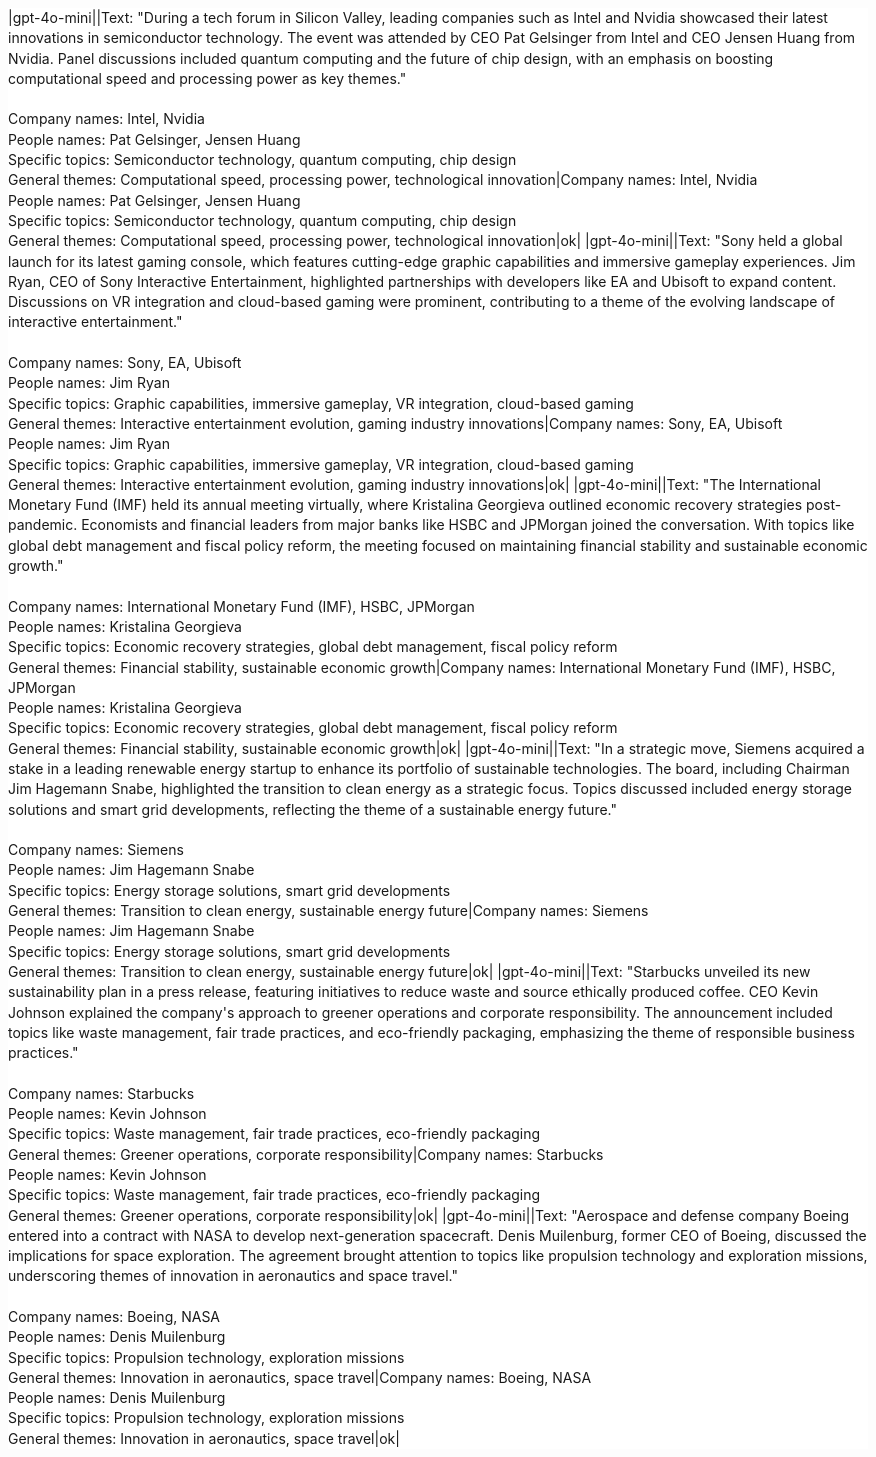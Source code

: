 |gpt\-4o\-mini||Text: "During a tech forum in Silicon Valley, leading companies such as Intel and Nvidia showcased their latest innovations in semiconductor technology\. The event was attended by CEO Pat Gelsinger from Intel and CEO Jensen Huang from Nvidia\. Panel discussions included quantum computing and the future of chip design, with an emphasis on boosting computational speed and processing power as key themes\."<br><br>Company names: Intel, Nvidia  <br>People names: Pat Gelsinger, Jensen Huang  <br>Specific topics: Semiconductor technology, quantum computing, chip design  <br>General themes: Computational speed, processing power, technological innovation|Company names: Intel, Nvidia  <br>People names: Pat Gelsinger, Jensen Huang  <br>Specific topics: Semiconductor technology, quantum computing, chip design  <br>General themes: Computational speed, processing power, technological innovation|ok|
|gpt\-4o\-mini||Text: "Sony held a global launch for its latest gaming console, which features cutting\-edge graphic capabilities and immersive gameplay experiences\. Jim Ryan, CEO of Sony Interactive Entertainment, highlighted partnerships with developers like EA and Ubisoft to expand content\. Discussions on VR integration and cloud\-based gaming were prominent, contributing to a theme of the evolving landscape of interactive entertainment\."<br><br>Company names: Sony, EA, Ubisoft  <br>People names: Jim Ryan  <br>Specific topics: Graphic capabilities, immersive gameplay, VR integration, cloud\-based gaming  <br>General themes: Interactive entertainment evolution, gaming industry innovations|Company names: Sony, EA, Ubisoft  <br>People names: Jim Ryan  <br>Specific topics: Graphic capabilities, immersive gameplay, VR integration, cloud\-based gaming  <br>General themes: Interactive entertainment evolution, gaming industry innovations|ok|
|gpt\-4o\-mini||Text: "The International Monetary Fund \(IMF\) held its annual meeting virtually, where Kristalina Georgieva outlined economic recovery strategies post\-pandemic\. Economists and financial leaders from major banks like HSBC and JPMorgan joined the conversation\. With topics like global debt management and fiscal policy reform, the meeting focused on maintaining financial stability and sustainable economic growth\."<br><br>Company names: International Monetary Fund \(IMF\), HSBC, JPMorgan  <br>People names: Kristalina Georgieva  <br>Specific topics: Economic recovery strategies, global debt management, fiscal policy reform  <br>General themes: Financial stability, sustainable economic growth|Company names: International Monetary Fund \(IMF\), HSBC, JPMorgan  <br>People names: Kristalina Georgieva  <br>Specific topics: Economic recovery strategies, global debt management, fiscal policy reform  <br>General themes: Financial stability, sustainable economic growth|ok|
|gpt\-4o\-mini||Text: "In a strategic move, Siemens acquired a stake in a leading renewable energy startup to enhance its portfolio of sustainable technologies\. The board, including Chairman Jim Hagemann Snabe, highlighted the transition to clean energy as a strategic focus\. Topics discussed included energy storage solutions and smart grid developments, reflecting the theme of a sustainable energy future\."<br><br>Company names: Siemens  <br>People names: Jim Hagemann Snabe  <br>Specific topics: Energy storage solutions, smart grid developments  <br>General themes: Transition to clean energy, sustainable energy future|Company names: Siemens  <br>People names: Jim Hagemann Snabe  <br>Specific topics: Energy storage solutions, smart grid developments  <br>General themes: Transition to clean energy, sustainable energy future|ok|
|gpt\-4o\-mini||Text: "Starbucks unveiled its new sustainability plan in a press release, featuring initiatives to reduce waste and source ethically produced coffee\. CEO Kevin Johnson explained the company's approach to greener operations and corporate responsibility\. The announcement included topics like waste management, fair trade practices, and eco\-friendly packaging, emphasizing the theme of responsible business practices\."<br><br>Company names: Starbucks  <br>People names: Kevin Johnson  <br>Specific topics: Waste management, fair trade practices, eco\-friendly packaging  <br>General themes: Greener operations, corporate responsibility|Company names: Starbucks  <br>People names: Kevin Johnson  <br>Specific topics: Waste management, fair trade practices, eco\-friendly packaging  <br>General themes: Greener operations, corporate responsibility|ok|
|gpt\-4o\-mini||Text: "Aerospace and defense company Boeing entered into a contract with NASA to develop next\-generation spacecraft\. Denis Muilenburg, former CEO of Boeing, discussed the implications for space exploration\. The agreement brought attention to topics like propulsion technology and exploration missions, underscoring themes of innovation in aeronautics and space travel\."<br><br>Company names: Boeing, NASA  <br>People names: Denis Muilenburg  <br>Specific topics: Propulsion technology, exploration missions  <br>General themes: Innovation in aeronautics, space travel|Company names: Boeing, NASA  <br>People names: Denis Muilenburg  <br>Specific topics: Propulsion technology, exploration missions  <br>General themes: Innovation in aeronautics, space travel|ok|
